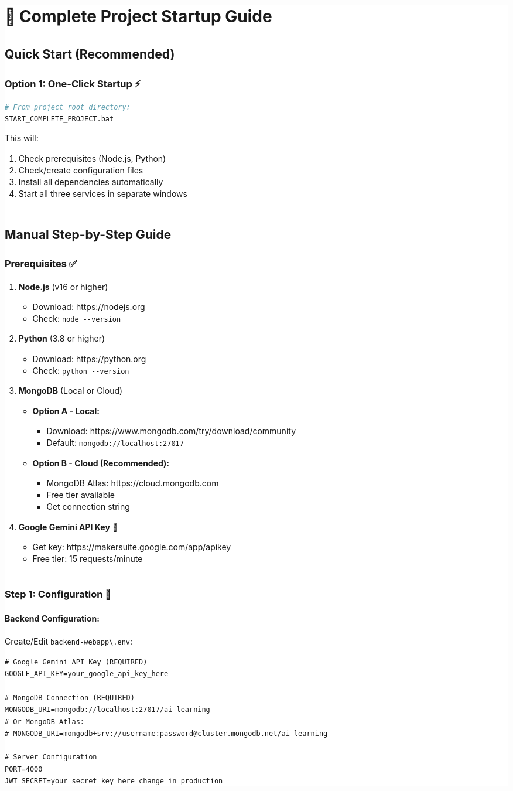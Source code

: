 # 🚀 Complete Project Startup Guide

## Quick Start (Recommended)

### **Option 1: One-Click Startup** ⚡
```bash
# From project root directory:
START_COMPLETE_PROJECT.bat
```
This will:
1. Check prerequisites (Node.js, Python)
2. Check/create configuration files
3. Install all dependencies automatically
4. Start all three services in separate windows

---

## Manual Step-by-Step Guide

### **Prerequisites** ✅

1. **Node.js** (v16 or higher)
   - Download: https://nodejs.org
   - Check: `node --version`

2. **Python** (3.8 or higher)
   - Download: https://python.org
   - Check: `python --version`

3. **MongoDB** (Local or Cloud)
   - **Option A - Local:**
     - Download: https://www.mongodb.com/try/download/community
     - Default: `mongodb://localhost:27017`
   
   - **Option B - Cloud (Recommended):**
     - MongoDB Atlas: https://cloud.mongodb.com
     - Free tier available
     - Get connection string

4. **Google Gemini API Key** 🔑
   - Get key: https://makersuite.google.com/app/apikey
   - Free tier: 15 requests/minute

---

### **Step 1: Configuration** 📝

#### **Backend Configuration:**

Create/Edit `backend-webapp\.env`:

```env
# Google Gemini API Key (REQUIRED)
GOOGLE_API_KEY=your_google_api_key_here

# MongoDB Connection (REQUIRED)
MONGODB_URI=mongodb://localhost:27017/ai-learning
# Or MongoDB Atlas:
# MONGODB_URI=mongodb+srv://username:password@cluster.mongodb.net/ai-learning

# Server Configuration
PORT=4000
JWT_SECRET=your_secret_key_here_change_in_production

```